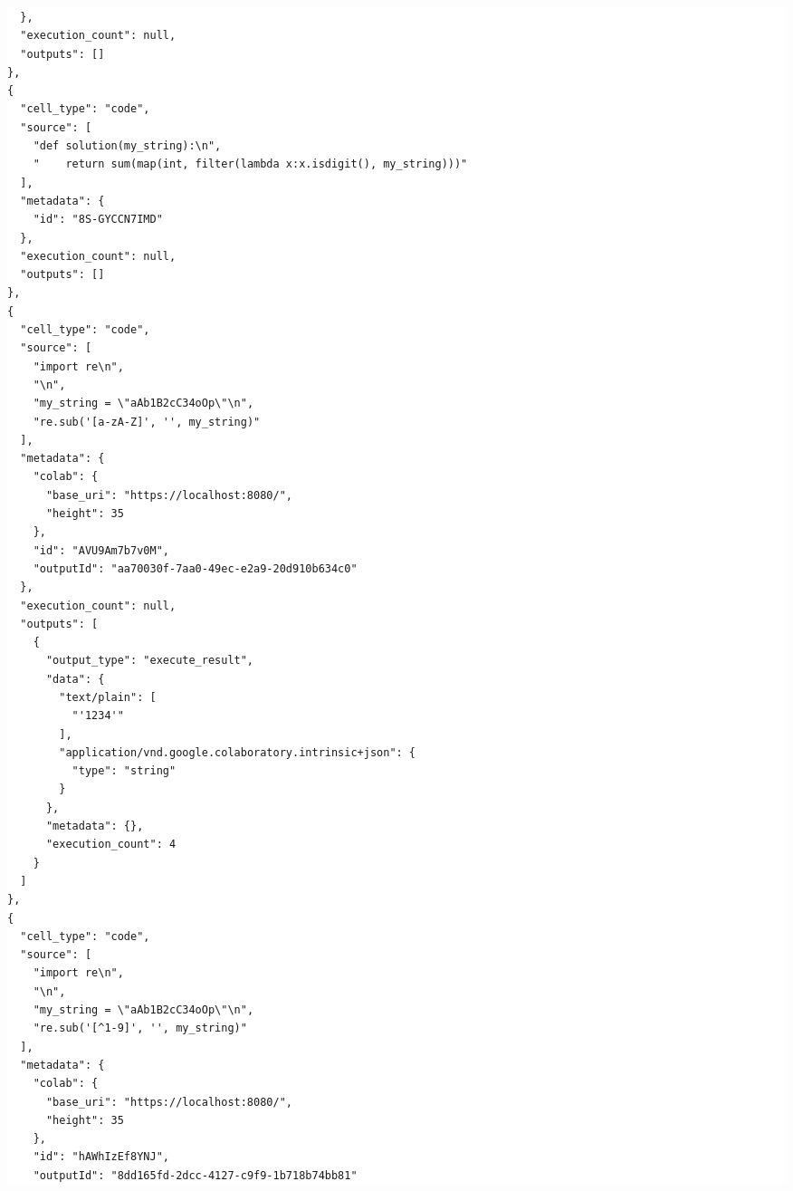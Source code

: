       },
      "execution_count": null,
      "outputs": []
    },
    {
      "cell_type": "code",
      "source": [
        "def solution(my_string):\n",
        "    return sum(map(int, filter(lambda x:x.isdigit(), my_string)))"
      ],
      "metadata": {
        "id": "8S-GYCCN7IMD"
      },
      "execution_count": null,
      "outputs": []
    },
    {
      "cell_type": "code",
      "source": [
        "import re\n",
        "\n",
        "my_string = \"aAb1B2cC34oOp\"\n",
        "re.sub('[a-zA-Z]', '', my_string)"
      ],
      "metadata": {
        "colab": {
          "base_uri": "https://localhost:8080/",
          "height": 35
        },
        "id": "AVU9Am7b7v0M",
        "outputId": "aa70030f-7aa0-49ec-e2a9-20d910b634c0"
      },
      "execution_count": null,
      "outputs": [
        {
          "output_type": "execute_result",
          "data": {
            "text/plain": [
              "'1234'"
            ],
            "application/vnd.google.colaboratory.intrinsic+json": {
              "type": "string"
            }
          },
          "metadata": {},
          "execution_count": 4
        }
      ]
    },
    {
      "cell_type": "code",
      "source": [
        "import re\n",
        "\n",
        "my_string = \"aAb1B2cC34oOp\"\n",
        "re.sub('[^1-9]', '', my_string)"
      ],
      "metadata": {
        "colab": {
          "base_uri": "https://localhost:8080/",
          "height": 35
        },
        "id": "hAWhIzEf8YNJ",
        "outputId": "8dd165fd-2dcc-4127-c9f9-1b718b74bb81"